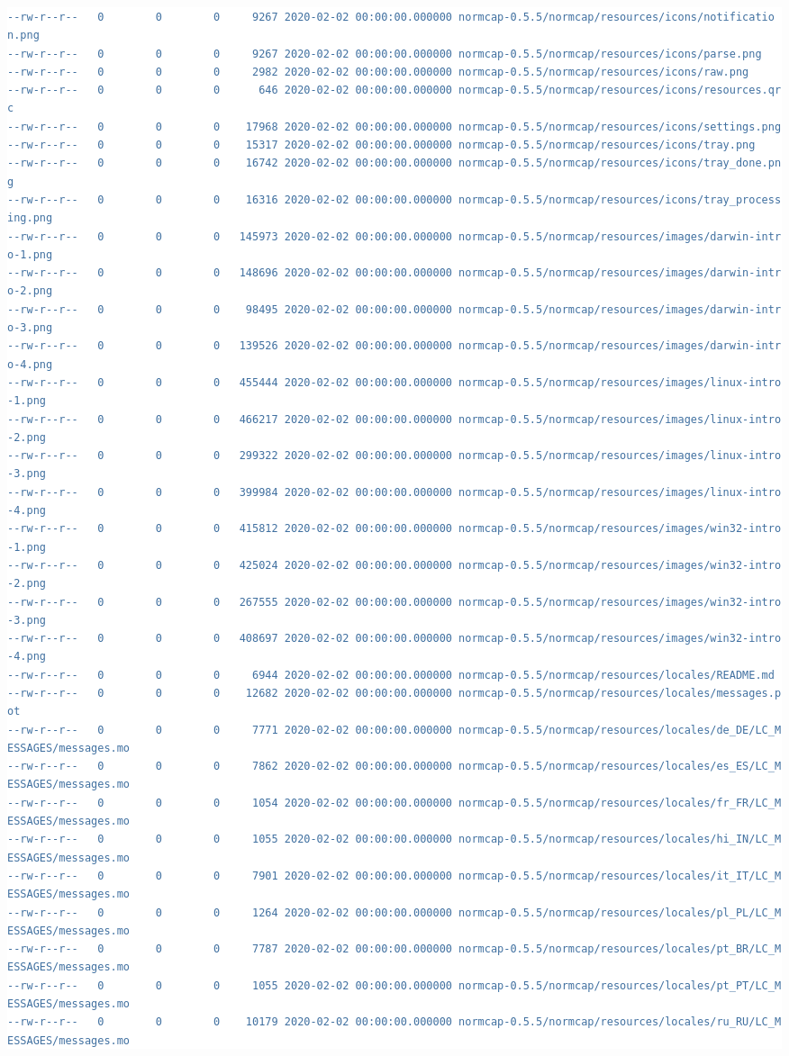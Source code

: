 ```diff
--rw-r--r--   0        0        0     9267 2020-02-02 00:00:00.000000 normcap-0.5.5/normcap/resources/icons/notification.png
--rw-r--r--   0        0        0     9267 2020-02-02 00:00:00.000000 normcap-0.5.5/normcap/resources/icons/parse.png
--rw-r--r--   0        0        0     2982 2020-02-02 00:00:00.000000 normcap-0.5.5/normcap/resources/icons/raw.png
--rw-r--r--   0        0        0      646 2020-02-02 00:00:00.000000 normcap-0.5.5/normcap/resources/icons/resources.qrc
--rw-r--r--   0        0        0    17968 2020-02-02 00:00:00.000000 normcap-0.5.5/normcap/resources/icons/settings.png
--rw-r--r--   0        0        0    15317 2020-02-02 00:00:00.000000 normcap-0.5.5/normcap/resources/icons/tray.png
--rw-r--r--   0        0        0    16742 2020-02-02 00:00:00.000000 normcap-0.5.5/normcap/resources/icons/tray_done.png
--rw-r--r--   0        0        0    16316 2020-02-02 00:00:00.000000 normcap-0.5.5/normcap/resources/icons/tray_processing.png
--rw-r--r--   0        0        0   145973 2020-02-02 00:00:00.000000 normcap-0.5.5/normcap/resources/images/darwin-intro-1.png
--rw-r--r--   0        0        0   148696 2020-02-02 00:00:00.000000 normcap-0.5.5/normcap/resources/images/darwin-intro-2.png
--rw-r--r--   0        0        0    98495 2020-02-02 00:00:00.000000 normcap-0.5.5/normcap/resources/images/darwin-intro-3.png
--rw-r--r--   0        0        0   139526 2020-02-02 00:00:00.000000 normcap-0.5.5/normcap/resources/images/darwin-intro-4.png
--rw-r--r--   0        0        0   455444 2020-02-02 00:00:00.000000 normcap-0.5.5/normcap/resources/images/linux-intro-1.png
--rw-r--r--   0        0        0   466217 2020-02-02 00:00:00.000000 normcap-0.5.5/normcap/resources/images/linux-intro-2.png
--rw-r--r--   0        0        0   299322 2020-02-02 00:00:00.000000 normcap-0.5.5/normcap/resources/images/linux-intro-3.png
--rw-r--r--   0        0        0   399984 2020-02-02 00:00:00.000000 normcap-0.5.5/normcap/resources/images/linux-intro-4.png
--rw-r--r--   0        0        0   415812 2020-02-02 00:00:00.000000 normcap-0.5.5/normcap/resources/images/win32-intro-1.png
--rw-r--r--   0        0        0   425024 2020-02-02 00:00:00.000000 normcap-0.5.5/normcap/resources/images/win32-intro-2.png
--rw-r--r--   0        0        0   267555 2020-02-02 00:00:00.000000 normcap-0.5.5/normcap/resources/images/win32-intro-3.png
--rw-r--r--   0        0        0   408697 2020-02-02 00:00:00.000000 normcap-0.5.5/normcap/resources/images/win32-intro-4.png
--rw-r--r--   0        0        0     6944 2020-02-02 00:00:00.000000 normcap-0.5.5/normcap/resources/locales/README.md
--rw-r--r--   0        0        0    12682 2020-02-02 00:00:00.000000 normcap-0.5.5/normcap/resources/locales/messages.pot
--rw-r--r--   0        0        0     7771 2020-02-02 00:00:00.000000 normcap-0.5.5/normcap/resources/locales/de_DE/LC_MESSAGES/messages.mo
--rw-r--r--   0        0        0     7862 2020-02-02 00:00:00.000000 normcap-0.5.5/normcap/resources/locales/es_ES/LC_MESSAGES/messages.mo
--rw-r--r--   0        0        0     1054 2020-02-02 00:00:00.000000 normcap-0.5.5/normcap/resources/locales/fr_FR/LC_MESSAGES/messages.mo
--rw-r--r--   0        0        0     1055 2020-02-02 00:00:00.000000 normcap-0.5.5/normcap/resources/locales/hi_IN/LC_MESSAGES/messages.mo
--rw-r--r--   0        0        0     7901 2020-02-02 00:00:00.000000 normcap-0.5.5/normcap/resources/locales/it_IT/LC_MESSAGES/messages.mo
--rw-r--r--   0        0        0     1264 2020-02-02 00:00:00.000000 normcap-0.5.5/normcap/resources/locales/pl_PL/LC_MESSAGES/messages.mo
--rw-r--r--   0        0        0     7787 2020-02-02 00:00:00.000000 normcap-0.5.5/normcap/resources/locales/pt_BR/LC_MESSAGES/messages.mo
--rw-r--r--   0        0        0     1055 2020-02-02 00:00:00.000000 normcap-0.5.5/normcap/resources/locales/pt_PT/LC_MESSAGES/messages.mo
--rw-r--r--   0        0        0    10179 2020-02-02 00:00:00.000000 normcap-0.5.5/normcap/resources/locales/ru_RU/LC_MESSAGES/messages.mo
```
